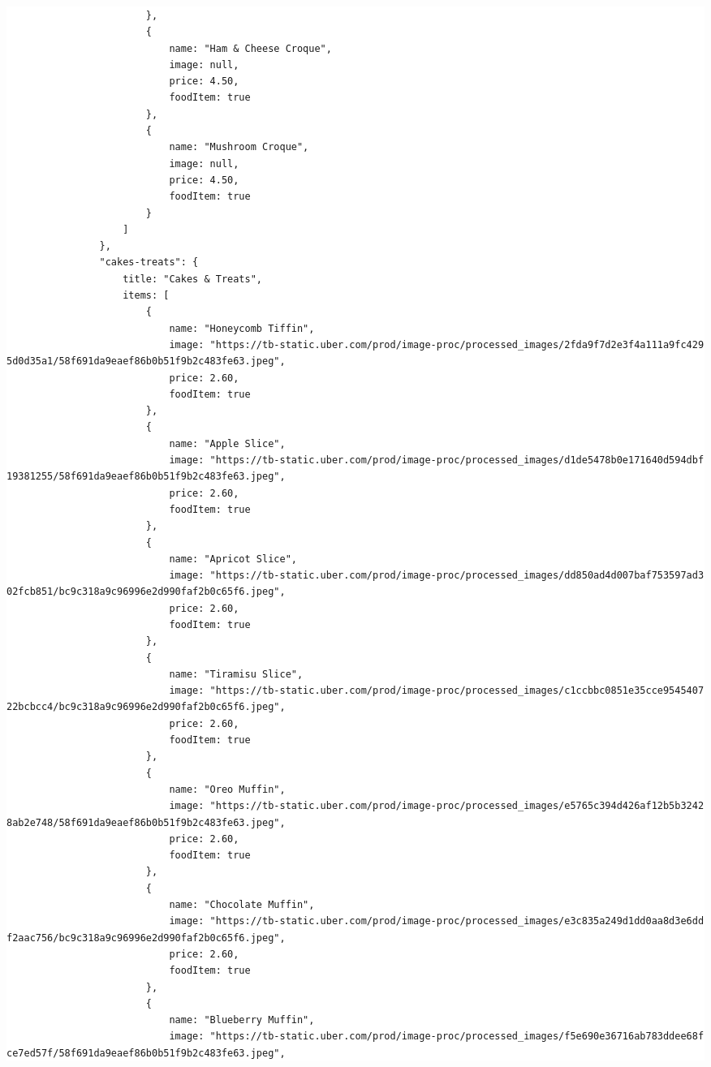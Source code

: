                             },
                            {
                                name: "Ham & Cheese Croque",
                                image: null,
                                price: 4.50,
                                foodItem: true
                            },
                            {
                                name: "Mushroom Croque",
                                image: null,
                                price: 4.50,
                                foodItem: true
                            }
                        ]
                    },
                    "cakes-treats": {
                        title: "Cakes & Treats",
                        items: [
                            {
                                name: "Honeycomb Tiffin",
                                image: "https://tb-static.uber.com/prod/image-proc/processed_images/2fda9f7d2e3f4a111a9fc4295d0d35a1/58f691da9eaef86b0b51f9b2c483fe63.jpeg",
                                price: 2.60,
                                foodItem: true
                            },
                            {
                                name: "Apple Slice",
                                image: "https://tb-static.uber.com/prod/image-proc/processed_images/d1de5478b0e171640d594dbf19381255/58f691da9eaef86b0b51f9b2c483fe63.jpeg",
                                price: 2.60,
                                foodItem: true
                            },
                            {
                                name: "Apricot Slice",
                                image: "https://tb-static.uber.com/prod/image-proc/processed_images/dd850ad4d007baf753597ad302fcb851/bc9c318a9c96996e2d990faf2b0c65f6.jpeg",
                                price: 2.60,
                                foodItem: true
                            },
                            {
                                name: "Tiramisu Slice",
                                image: "https://tb-static.uber.com/prod/image-proc/processed_images/c1ccbbc0851e35cce954540722bcbcc4/bc9c318a9c96996e2d990faf2b0c65f6.jpeg",
                                price: 2.60,
                                foodItem: true
                            },
                            {
                                name: "Oreo Muffin",
                                image: "https://tb-static.uber.com/prod/image-proc/processed_images/e5765c394d426af12b5b32428ab2e748/58f691da9eaef86b0b51f9b2c483fe63.jpeg",
                                price: 2.60,
                                foodItem: true
                            },
                            {
                                name: "Chocolate Muffin",
                                image: "https://tb-static.uber.com/prod/image-proc/processed_images/e3c835a249d1dd0aa8d3e6ddf2aac756/bc9c318a9c96996e2d990faf2b0c65f6.jpeg",
                                price: 2.60,
                                foodItem: true
                            },
                            {
                                name: "Blueberry Muffin",
                                image: "https://tb-static.uber.com/prod/image-proc/processed_images/f5e690e36716ab783ddee68fce7ed57f/58f691da9eaef86b0b51f9b2c483fe63.jpeg",